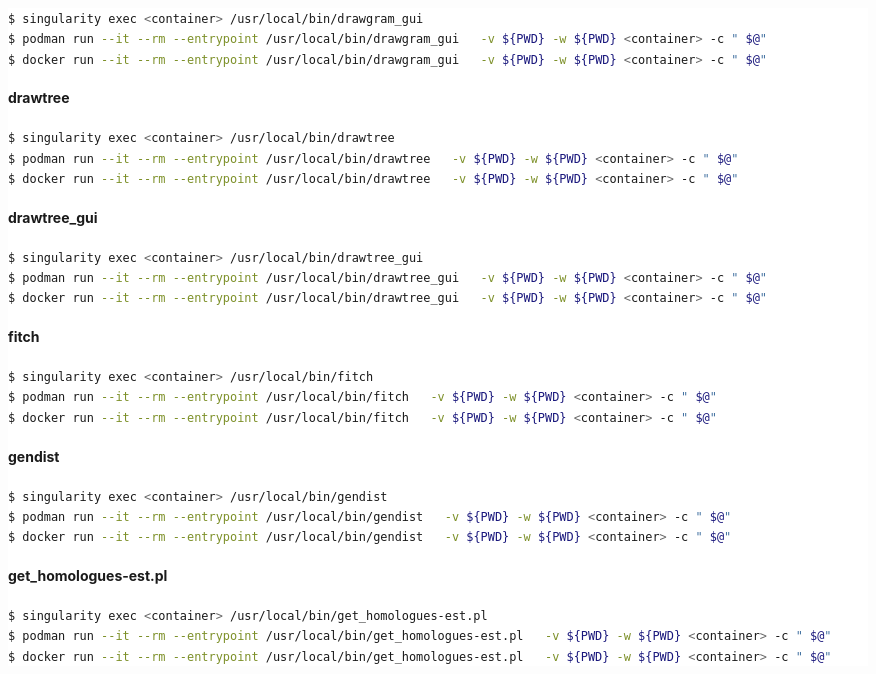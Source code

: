 ```bash
$ singularity exec <container> /usr/local/bin/drawgram_gui
$ podman run --it --rm --entrypoint /usr/local/bin/drawgram_gui   -v ${PWD} -w ${PWD} <container> -c " $@"
$ docker run --it --rm --entrypoint /usr/local/bin/drawgram_gui   -v ${PWD} -w ${PWD} <container> -c " $@"
```


#### drawtree

```bash
$ singularity exec <container> /usr/local/bin/drawtree
$ podman run --it --rm --entrypoint /usr/local/bin/drawtree   -v ${PWD} -w ${PWD} <container> -c " $@"
$ docker run --it --rm --entrypoint /usr/local/bin/drawtree   -v ${PWD} -w ${PWD} <container> -c " $@"
```


#### drawtree_gui

```bash
$ singularity exec <container> /usr/local/bin/drawtree_gui
$ podman run --it --rm --entrypoint /usr/local/bin/drawtree_gui   -v ${PWD} -w ${PWD} <container> -c " $@"
$ docker run --it --rm --entrypoint /usr/local/bin/drawtree_gui   -v ${PWD} -w ${PWD} <container> -c " $@"
```


#### fitch

```bash
$ singularity exec <container> /usr/local/bin/fitch
$ podman run --it --rm --entrypoint /usr/local/bin/fitch   -v ${PWD} -w ${PWD} <container> -c " $@"
$ docker run --it --rm --entrypoint /usr/local/bin/fitch   -v ${PWD} -w ${PWD} <container> -c " $@"
```


#### gendist

```bash
$ singularity exec <container> /usr/local/bin/gendist
$ podman run --it --rm --entrypoint /usr/local/bin/gendist   -v ${PWD} -w ${PWD} <container> -c " $@"
$ docker run --it --rm --entrypoint /usr/local/bin/gendist   -v ${PWD} -w ${PWD} <container> -c " $@"
```


#### get_homologues-est.pl

```bash
$ singularity exec <container> /usr/local/bin/get_homologues-est.pl
$ podman run --it --rm --entrypoint /usr/local/bin/get_homologues-est.pl   -v ${PWD} -w ${PWD} <container> -c " $@"
$ docker run --it --rm --entrypoint /usr/local/bin/get_homologues-est.pl   -v ${PWD} -w ${PWD} <container> -c " $@"
```
